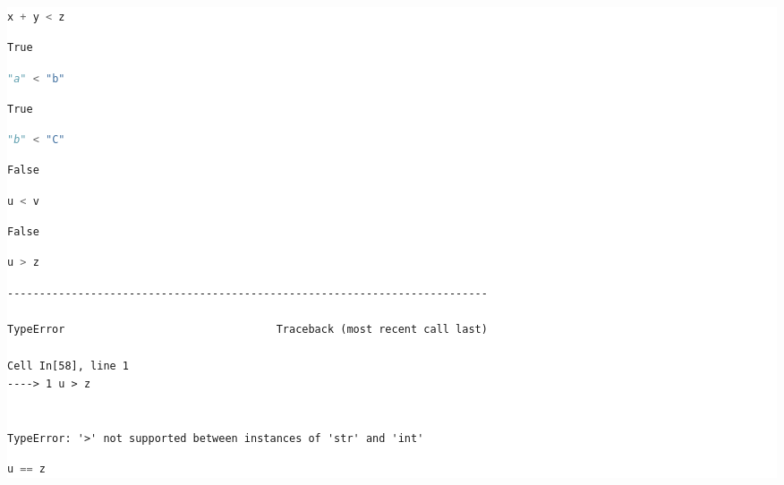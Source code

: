 


```python
x + y < z
```




    True




```python
"a" < "b"
```




    True




```python
"b" < "C"
```




    False




```python
u < v
```




    False




```python
u > z
```


    ---------------------------------------------------------------------------

    TypeError                                 Traceback (most recent call last)

    Cell In[58], line 1
    ----> 1 u > z


    TypeError: '>' not supported between instances of 'str' and 'int'



```python
u == z
```



